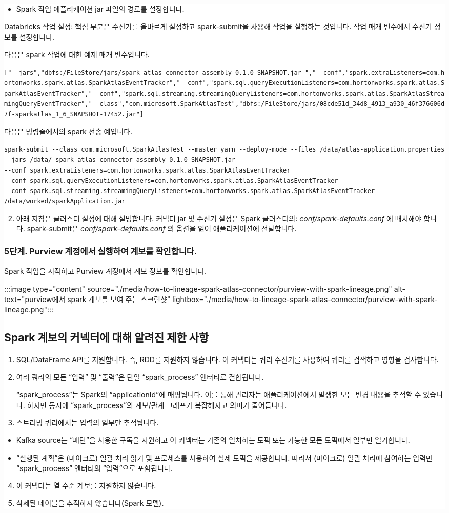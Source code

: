 * Spark 작업 애플리케이션 jar 파일의 경로를 설정합니다.

Databricks 작업 설정: 핵심 부분은 수신기를 올바르게 설정하고 spark-submit을 사용해 작업을 실행하는 것입니다. 작업 매개 변수에서 수신기 정보를 설정합니다.   

다음은 spark 작업에 대한 예제 매개 변수입니다.

```script
["--jars","dbfs:/FileStore/jars/spark-atlas-connector-assembly-0.1.0-SNAPSHOT.jar ","--conf","spark.extraListeners=com.hortonworks.spark.atlas.SparkAtlasEventTracker","--conf","spark.sql.queryExecutionListeners=com.hortonworks.spark.atlas.SparkAtlasEventTracker","--conf","spark.sql.streaming.streamingQueryListeners=com.hortonworks.spark.atlas.SparkAtlasStreamingQueryEventTracker","--class","com.microsoft.SparkAtlasTest","dbfs:/FileStore/jars/08cde51d_34d8_4913_a930_46f376606d7f-sparkatlas_1_6_SNAPSHOT-17452.jar"]
```

다음은 명령줄에서의 spark 전송 예입니다.

```script
spark-submit --class com.microsoft.SparkAtlasTest --master yarn --deploy-mode --files /data/atlas-application.properties --jars /data/ spark-atlas-connector-assembly-0.1.0-SNAPSHOT.jar 
--conf spark.extraListeners=com.hortonworks.spark.atlas.SparkAtlasEventTracker 
--conf spark.sql.queryExecutionListeners=com.hortonworks.spark.atlas.SparkAtlasEventTracker 
--conf spark.sql.streaming.streamingQueryListeners=com.hortonworks.spark.atlas.SparkAtlasEventTracker
/data/worked/sparkApplication.jar
```

2. 아래 지침은 클러스터 설정에 대해 설명합니다. 커넥터 jar 및 수신기 설정은 Spark 클러스터의: *conf/spark-defaults.conf* 에 배치해야 합니다. spark-submit은 *conf/spark-defaults.conf* 의 옵션을 읽어 애플리케이션에 전달합니다. 
 
### <a name="step-5-run-and-check-lineage-in-purview-account"></a>5단계. Purview 계정에서 실행하여 계보를 확인합니다.
Spark 작업을 시작하고 Purview 계정에서 계보 정보를 확인합니다. 

:::image type="content" source="./media/how-to-lineage-spark-atlas-connector/purview-with-spark-lineage.png" alt-text="purview에서 spark 계보를 보여 주는 스크린샷" lightbox="./media/how-to-lineage-spark-atlas-connector/purview-with-spark-lineage.png":::

## <a name="known-limitations-with-the-connector-for-spark-lineage"></a>Spark 계보의 커넥터에 대해 알려진 제한 사항
1. SQL/DataFrame API를 지원합니다. 즉, RDD를 지원하지 않습니다. 이 커넥터는 쿼리 수신기를 사용하여 쿼리를 검색하고 영향을 검사합니다.
    
2. 여러 쿼리의 모든 “입력” 및 “출력”은 단일 “spark_process” 엔터티로 결합됩니다.
    
    “spark_process”는 Spark의 “applicationId”에 매핑됩니다. 이를 통해 관리자는 애플리케이션에서 발생한 모든 변경 내용을 추적할 수 있습니다. 하지만 동시에 “spark_process”의 계보/관계 그래프가 복잡해지고 의미가 줄어듭니다.
3. 스트리밍 쿼리에서는 입력의 일부만 추적됩니다.

* Kafka source는 “패턴”을 사용한 구독을 지원하고 이 커넥터는 기존의 일치하는 토픽 또는 가능한 모든 토픽에서 일부만 열거합니다. 
 
* “실행된 계획”은 (마이크로) 일괄 처리 읽기 및 프로세스를 사용하여 실제 토픽을 제공합니다. 따라서 (마이크로) 일괄 처리에 참여하는 입력만 “spark_process” 엔터티의 “입력”으로 포함됩니다.
    
4. 이 커넥터는 열 수준 계보를 지원하지 않습니다.

5. 삭제된 테이블을 추적하지 않습니다(Spark 모델).
